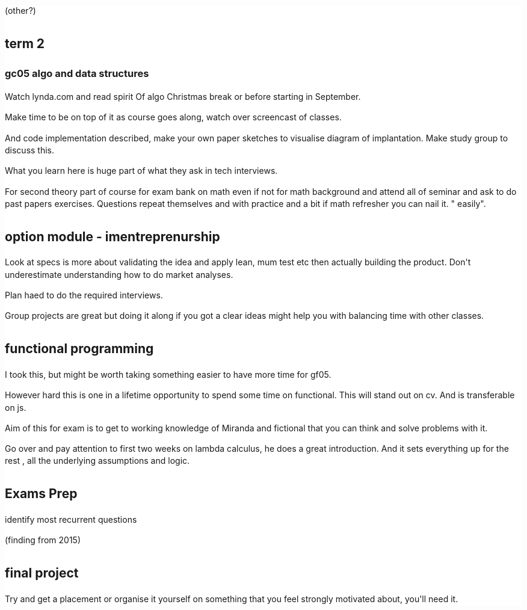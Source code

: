 (other?)

## term 2 

### gc05 algo and data structures 
Watch lynda.com and read spirit Of algo Christmas break or before starting in September.

Make time to be on top of it as course goes  along, watch over screencast of classes.

And code implementation described, make your own paper  sketches to visualise diagram of implantation. 
Make study group to discuss this.

What you learn here is huge part of what they ask in tech interviews. 

For second theory part of course for exam bank on math even if not for math background and attend all of seminar and ask to do past papers exercises.
Questions repeat themselves and with practice and a bit if math refresher  you can nail it. " easily".

## option module - imentreprenurship
Look at specs is more about validating the idea and apply lean, mum test etc then actually building the product.
Don't underestimate understanding how to do market analyses.

Plan haed to do the required interviews.

Group projects are great but doing it along if you got a clear ideas might help you with balancing time with other classes.


## functional programming 
I took this, but might be worth taking something easier to have more time for gf05.

However hard this is one in a lifetime opportunity to spend some time on functional. This will stand out on cv.
And is transferable on js.

Aim of this for exam is to get to working knowledge of Miranda and fictional that you can think and solve problems with it.

Go over and pay attention to first two weeks on lambda calculus, he does a great introduction. And it sets everything up for the rest , all the underlying assumptions and logic.

## Exams Prep
identify most recurrent questions 

(finding from 2015)


## final project 
Try and get a placement or organise it yourself on something that you feel strongly motivated about, you'll need it.
